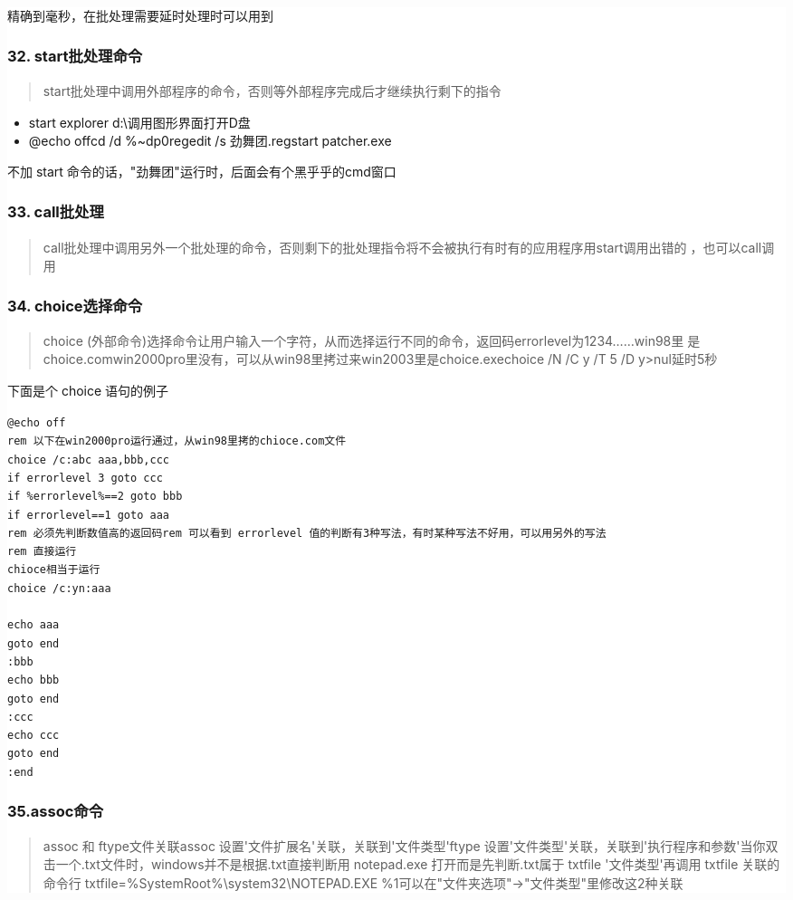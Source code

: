 精确到毫秒，在批处理需要延时处理时可以用到



### 32.  start批处理命令

>  start批处理中调用外部程序的命令，否则等外部程序完成后才继续执行剩下的指令

- start explorer d:\调用图形界面打开D盘
- @echo offcd /d %~dp0regedit /s 劲舞团.regstart patcher.exe

不加 start 命令的话，"劲舞团"运行时，后面会有个黑乎乎的cmd窗口



### 33.  call批处理

> call批处理中调用另外一个批处理的命令，否则剩下的批处理指令将不会被执行有时有的应用程序用start调用出错的 ，也可以call调用



### 34. choice选择命令 

> choice (外部命令)选择命令让用户输入一个字符，从而选择运行不同的命令，返回码errorlevel为1234……win98里 是choice.comwin2000pro里没有，可以从win98里拷过来win2003里是choice.exechoice /N /C y /T 5 /D y>nul延时5秒

下面是个 choice 语句的例子

 ```
@echo off
rem 以下在win2000pro运行通过，从win98里拷的chioce.com文件
choice /c:abc aaa,bbb,ccc
if errorlevel 3 goto ccc
if %errorlevel%==2 goto bbb
if errorlevel==1 goto aaa
rem 必须先判断数值高的返回码rem 可以看到 errorlevel 值的判断有3种写法，有时某种写法不好用，可以用另外的写法
rem 直接运行
chioce相当于运行
choice /c:yn:aaa

echo aaa
goto end
:bbb
echo bbb
goto end
:ccc
echo ccc
goto end
:end
 ```



### 35.assoc命令

> assoc 和 ftype文件关联assoc 设置'文件扩展名'关联，关联到'文件类型'ftype 设置'文件类型'关联，关联到'执行程序和参数'当你双击一个.txt文件时，windows并不是根据.txt直接判断用 notepad.exe 打开而是先判断.txt属于 txtfile '文件类型'再调用 txtfile 关联的命令行 txtfile=%SystemRoot%\system32\NOTEPAD.EXE %1可以在"文件夹选项"→"文件类型"里修改这2种关联
